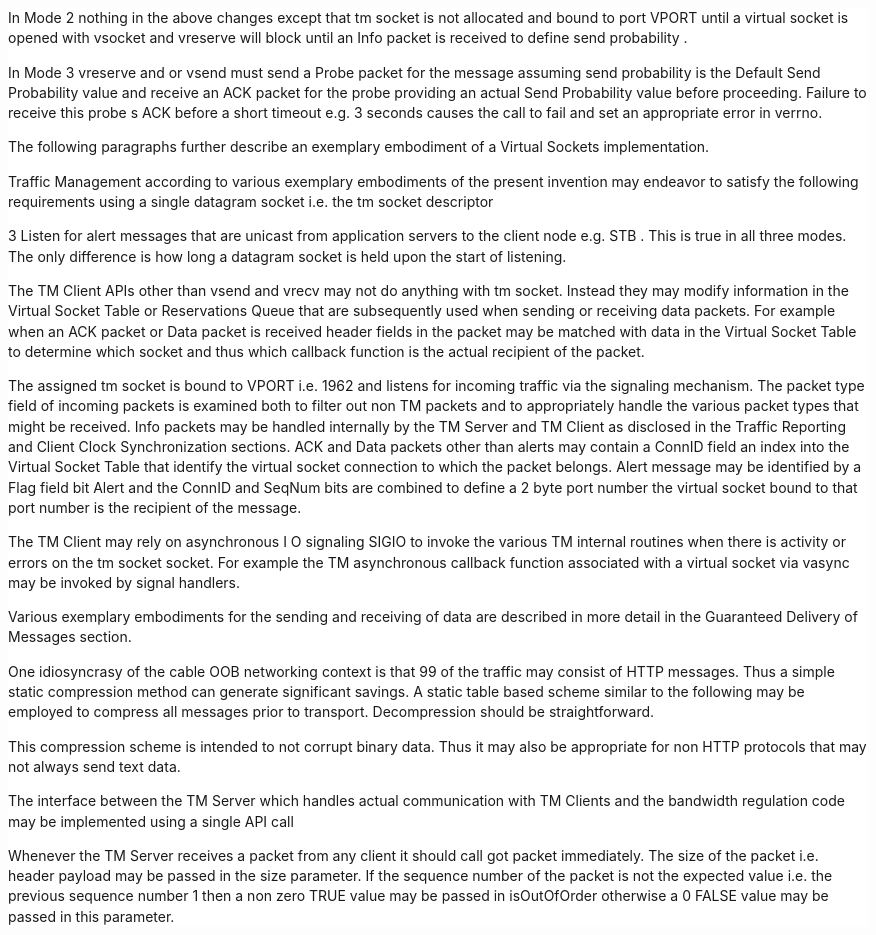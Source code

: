 In Mode 2 nothing in the above changes except that tm socket is not allocated and bound to port VPORT until a virtual socket is opened with vsocket and vreserve will block until an Info packet is received to define send probability .

In Mode 3 vreserve and or vsend must send a Probe packet for the message assuming send probability is the Default Send Probability value and receive an ACK packet for the probe providing an actual Send Probability value before proceeding. Failure to receive this probe s ACK before a short timeout e.g. 3 seconds causes the call to fail and set an appropriate error in verrno.

The following paragraphs further describe an exemplary embodiment of a Virtual Sockets implementation.

Traffic Management according to various exemplary embodiments of the present invention may endeavor to satisfy the following requirements using a single datagram socket i.e. the tm socket descriptor 

 3 Listen for alert messages that are unicast from application servers to the client node e.g. STB . This is true in all three modes. The only difference is how long a datagram socket is held upon the start of listening.

The TM Client APIs other than vsend and vrecv may not do anything with tm socket. Instead they may modify information in the Virtual Socket Table or Reservations Queue that are subsequently used when sending or receiving data packets. For example when an ACK packet or Data packet is received header fields in the packet may be matched with data in the Virtual Socket Table to determine which socket and thus which callback function is the actual recipient of the packet.

The assigned tm socket is bound to VPORT i.e. 1962 and listens for incoming traffic via the signaling mechanism. The packet type field of incoming packets is examined both to filter out non TM packets and to appropriately handle the various packet types that might be received. Info packets may be handled internally by the TM Server and TM Client as disclosed in the Traffic Reporting and Client Clock Synchronization sections. ACK and Data packets other than alerts may contain a ConnID field an index into the Virtual Socket Table that identify the virtual socket connection to which the packet belongs. Alert message may be identified by a Flag field bit Alert and the ConnID and SeqNum bits are combined to define a 2 byte port number the virtual socket bound to that port number is the recipient of the message.

The TM Client may rely on asynchronous I O signaling SIGIO to invoke the various TM internal routines when there is activity or errors on the tm socket socket. For example the TM asynchronous callback function associated with a virtual socket via vasync may be invoked by signal handlers.

Various exemplary embodiments for the sending and receiving of data are described in more detail in the Guaranteed Delivery of Messages section.

One idiosyncrasy of the cable OOB networking context is that 99 of the traffic may consist of HTTP messages. Thus a simple static compression method can generate significant savings. A static table based scheme similar to the following may be employed to compress all messages prior to transport. Decompression should be straightforward.

This compression scheme is intended to not corrupt binary data. Thus it may also be appropriate for non HTTP protocols that may not always send text data.

The interface between the TM Server which handles actual communication with TM Clients and the bandwidth regulation code may be implemented using a single API call 

Whenever the TM Server receives a packet from any client it should call got packet immediately. The size of the packet i.e. header payload may be passed in the size parameter. If the sequence number of the packet is not the expected value i.e. the previous sequence number 1 then a non zero TRUE value may be passed in isOutOfOrder otherwise a 0 FALSE value may be passed in this parameter.
